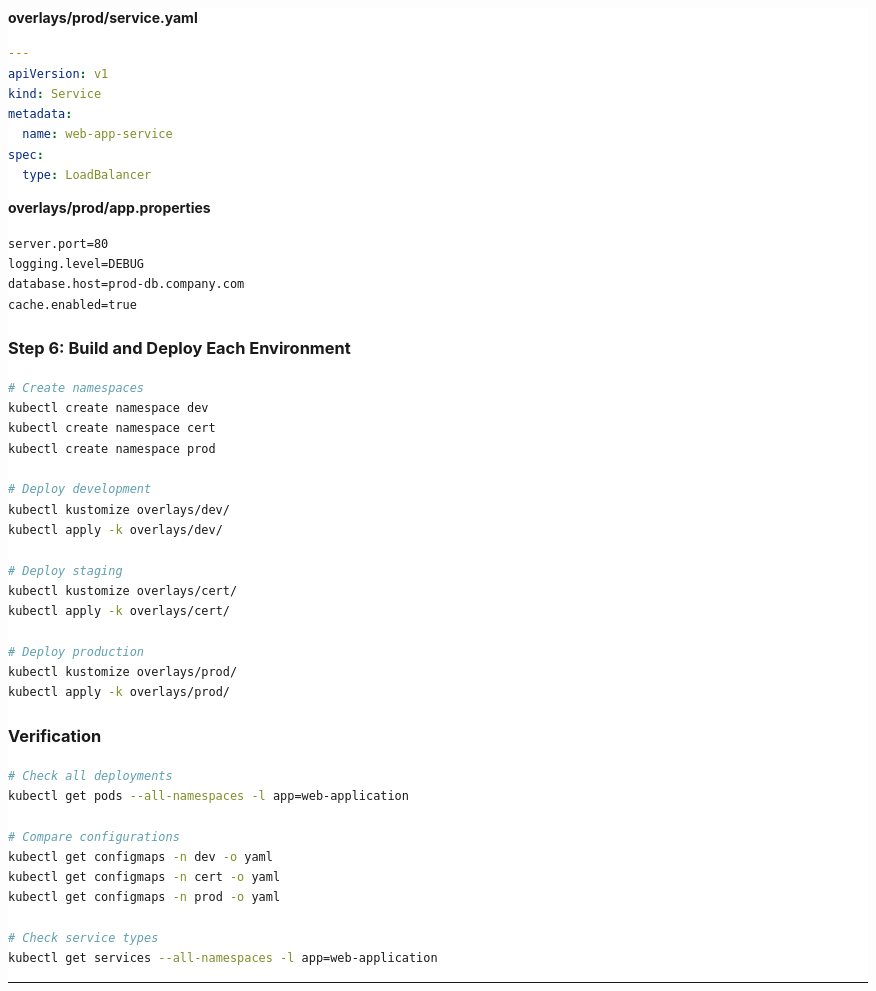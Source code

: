 **overlays/prod/service.yaml**
```yaml
---
apiVersion: v1
kind: Service
metadata:
  name: web-app-service
spec:
  type: LoadBalancer
```

**overlays/prod/app.properties**
```
server.port=80
logging.level=DEBUG
database.host=prod-db.company.com
cache.enabled=true
```

### Step 6: Build and Deploy Each Environment
```bash
# Create namespaces
kubectl create namespace dev
kubectl create namespace cert
kubectl create namespace prod

# Deploy development
kubectl kustomize overlays/dev/
kubectl apply -k overlays/dev/

# Deploy staging
kubectl kustomize overlays/cert/
kubectl apply -k overlays/cert/

# Deploy production
kubectl kustomize overlays/prod/
kubectl apply -k overlays/prod/
```

### Verification
```bash
# Check all deployments
kubectl get pods --all-namespaces -l app=web-application

# Compare configurations
kubectl get configmaps -n dev -o yaml
kubectl get configmaps -n cert -o yaml
kubectl get configmaps -n prod -o yaml

# Check service types
kubectl get services --all-namespaces -l app=web-application
```

---